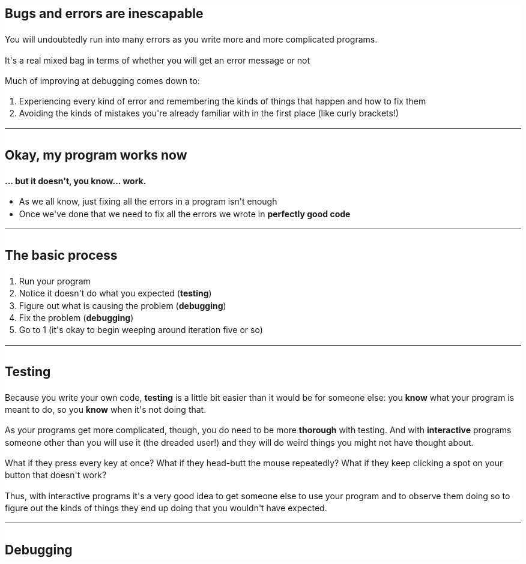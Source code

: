 
## Bugs and errors are inescapable

You will undoubtedly run into many errors as you write more and more complicated programs.

It's a real mixed bag in terms of whether you will get an error message or not

Much of improving at debugging comes down to:

1. Experiencing every kind of error and remembering the kinds of things that happen and how to fix them
2. Avoiding the kinds of mistakes you're already familiar with in the first place (like curly brackets!)

---

## Okay, my program works now

__... but it doesn't, you know... work.__

- As we all know, just fixing all the errors in a program isn't enough
- Once we've done that we need to fix all the errors we wrote in __perfectly good code__

---

## The basic process

1. Run your program
2. Notice it doesn't do what you expected (__testing__)
3. Figure out what is causing the problem (__debugging__)
4. Fix the problem (__debugging__)
5. Go to 1 (it's okay to begin weeping around iteration five or so)

---

## Testing

Because you write your own code, __testing__ is a little bit easier than it would be for someone else: you __know__ what your program is meant to do, so you __know__ when it's not doing that.

As your programs get more complicated, though, you do need to be more __thorough__ with testing. And with __interactive__ programs someone other than you will use it (the dreaded user!) and they will do weird things you might not have thought about.

What if they press every key at once? What if they head-butt the mouse repeatedly? What if they keep clicking a spot on your button that doesn't work?

Thus, with interactive programs it's a very good idea to get someone else to use your program and to observe them doing so to figure out the kinds of things they end up doing that you wouldn't have expected.

---

## Debugging
